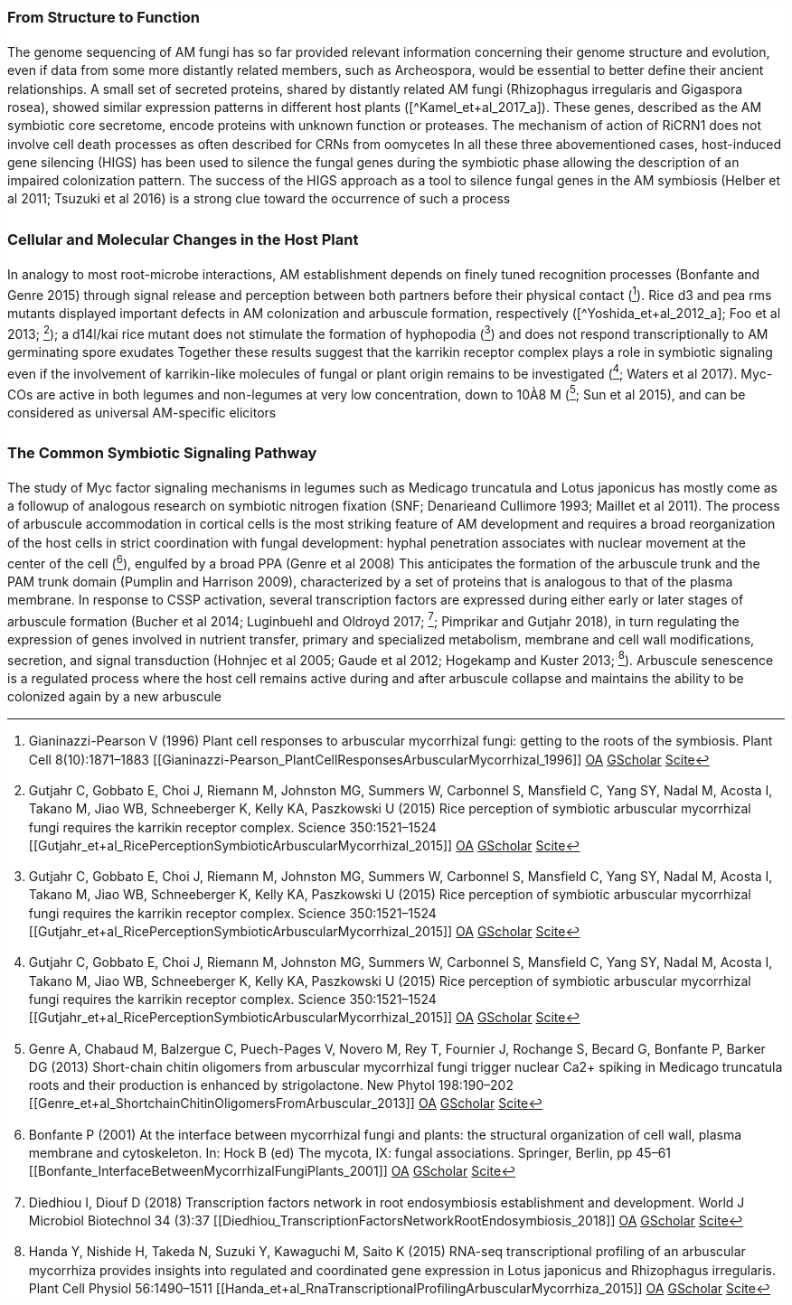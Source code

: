### From Structure to Function
The genome sequencing of AM fungi has so far provided relevant information concerning their genome structure and evolution, even if data from some more distantly related members, such as Archeospora, would be essential to better define their ancient relationships.
A small set of secreted proteins, shared by distantly related AM fungi (Rhizophagus irregularis and Gigaspora rosea), showed similar expression patterns in different host plants ([^Kamel_et+al_2017_a]).
These genes, described as the AM symbiotic core secretome, encode proteins with unknown function or proteases.
The mechanism of action of RiCRN1 does not involve cell death processes as often described for CRNs from oomycetes
In all these three abovementioned cases, host-induced gene silencing (HIGS) has been used to silence the fungal genes during the symbiotic phase allowing the description of an impaired colonization pattern.
The success of the HIGS approach as a tool to silence fungal genes in the AM symbiosis (Helber et al 2011; Tsuzuki et al 2016) is a strong clue toward the occurrence of such a process

### Cellular and Molecular Changes in the Host Plant
In analogy to most root-microbe interactions, AM establishment depends on finely tuned recognition processes (Bonfante and Genre 2015) through signal release and perception between both partners before their physical contact ([^Gianinazzi-Pearson_1996_a]).
Rice d3 and pea rms mutants displayed important defects in AM colonization and arbuscule formation, respectively ([^Yoshida_et+al_2012_a]</a>; Foo et al 2013; [^Gutjahr_et+al_2015_a]</a></a>); a d14l/kai rice mutant does not stimulate the formation of hyphopodia ([^Gutjahr_et+al_2015_a]) and does not respond transcriptionally to AM germinating spore exudates
Together these results suggest that the karrikin receptor complex plays a role in symbiotic signaling even if the involvement of karrikin-like molecules of fungal or plant origin remains to be investigated ([^Gutjahr_et+al_2015_a]</a></a>; Waters et al 2017).
Myc-COs are active in both legumes and non-legumes at very low concentration, down to 10À8 M ([^Genre_et+al_2013_a]</a>; Sun et al 2015), and can be considered as universal AM-specific elicitors

### The Common Symbiotic Signaling Pathway
The study of Myc factor signaling mechanisms in legumes such as Medicago truncatula and Lotus japonicus has mostly come as a followup of analogous research on symbiotic nitrogen fixation (SNF; Denarieand Cullimore 1993; Maillet et al 2011).
The process of arbuscule accommodation in cortical cells is the most striking feature of AM development and requires a broad reorganization of the host cells in strict coordination with fungal development: hyphal penetration associates with nuclear movement at the center of the cell ([^Bonfante_2001_a]), engulfed by a broad PPA (Genre et al 2008)
This anticipates the formation of the arbuscule trunk and the PAM trunk domain (Pumplin and Harrison 2009), characterized by a set of proteins that is analogous to that of the plasma membrane.
In response to CSSP activation, several transcription factors are expressed during either early or later stages of arbuscule formation (Bucher et al 2014; Luginbuehl and Oldroyd 2017; [^Diedhiou_2018_a]; Pimprikar and Gutjahr 2018), in turn regulating the expression of genes involved in nutrient transfer, primary and specialized metabolism, membrane and cell wall modifications, secretion, and signal transduction (Hohnjec et al 2005; Gaude et al 2012; Hogekamp and Kuster 2013; [^Handa_et+al_2015_a]).
Arbuscule senescence is a regulated process where the host cell remains active during and after arbuscule collapse and maintains the ability to be colonized again by a new arbuscule


[^Akiyama_2006_a]: Akiyama K, Hayashi H (2006) Strigolactones: chemical signals for fungal symbionts and parasitic weeds in plant roots. Ann Bot 97(6):925–931 [[Akiyama_StrigolactonesChemicalSignalsFungalSymbionts_2006]] [OA](https://api.scholarcy.com/oa_version?query=Akiyama%2C%20K.%20Hayashi%2C%20H.%20Strigolactones%3A%20chemical%20signals%20for%20fungal%20symbionts%20and%20parasitic%20weeds%20in%20plant%20roots%202006) [GScholar](https://scholar.google.co.uk/scholar?q=Akiyama%2C%20K.%20Hayashi%2C%20H.%20Strigolactones%3A%20chemical%20signals%20for%20fungal%20symbionts%20and%20parasitic%20weeds%20in%20plant%20roots%202006) [Scite](https://api.scholarcy.com/scite_url?query=Akiyama%2C%20K.%20Hayashi%2C%20H.%20Strigolactones%3A%20chemical%20signals%20for%20fungal%20symbionts%20and%20parasitic%20weeds%20in%20plant%20roots%202006)
[^Akiyama_2005_a]: Akiyama K, Matsuzaki K, Hayashi H (2005) Plant sesquiterpenes induce hyphal branching in arbuscular mycorrhizal fungi. Nature 435(7043):824–827 [[Akiyama_PlantSesquiterpenesInduceHyphalBranching_2005]] [OA](https://api.scholarcy.com/oa_version?query=Akiyama%20K%20Matsuzaki%20K%20Hayashi%20H%202005%20Plant%20sesquiterpenes%20induce%20hyphal%20branching%20in%20arbuscular%20mycorrhizal%20fungi%20Nature%204357043824827) [GScholar](https://scholar.google.co.uk/scholar?q=Akiyama%20K%20Matsuzaki%20K%20Hayashi%20H%202005%20Plant%20sesquiterpenes%20induce%20hyphal%20branching%20in%20arbuscular%20mycorrhizal%20fungi%20Nature%204357043824827) [Scite](https://api.scholarcy.com/scite_url?query=Akiyama%20K%20Matsuzaki%20K%20Hayashi%20H%202005%20Plant%20sesquiterpenes%20induce%20hyphal%20branching%20in%20arbuscular%20mycorrhizal%20fungi%20Nature%204357043824827)
[^Akiyama_et+al_2010_a]: Akiyama K, Ogasawara S, Ito S, Hayashi H (2010) Structural requirements of strigolactones for hyphal branching in AM fungi. Plant Cell Physiol 51(7):1104–1117 [[Akiyama_et+al_StructuralRequirementsStrigolactonesHyphalBranching_2010]] [OA](https://api.scholarcy.com/oa_version?query=Akiyama%2C%20K.%20Ogasawara%2C%20S.%20Ito%2C%20S.%20Hayashi%2C%20H.%20Structural%20requirements%20of%20strigolactones%20for%20hyphal%20branching%20in%20AM%20fungi%202010) [GScholar](https://scholar.google.co.uk/scholar?q=Akiyama%2C%20K.%20Ogasawara%2C%20S.%20Ito%2C%20S.%20Hayashi%2C%20H.%20Structural%20requirements%20of%20strigolactones%20for%20hyphal%20branching%20in%20AM%20fungi%202010) [Scite](https://api.scholarcy.com/scite_url?query=Akiyama%2C%20K.%20Ogasawara%2C%20S.%20Ito%2C%20S.%20Hayashi%2C%20H.%20Structural%20requirements%20of%20strigolactones%20for%20hyphal%20branching%20in%20AM%20fungi%202010)
[^Alvey_2005_a]: Alvey L, Harberd NP (2005) DELLA proteins: integrators of multiple plant growth regulatory inputs? Physiol Plant 123:153–160 [[Alvey_DellaProteinsIntegratorsMultiplePlant_2005]] [OA](https://api.scholarcy.com/oa_version?query=Alvey%2C%20L.%20Harberd%2C%20N.P.%20DELLA%20proteins%3A%20integrators%20of%20multiple%20plant%20growth%20regulatory%20inputs%3F%202005) [GScholar](https://scholar.google.co.uk/scholar?q=Alvey%2C%20L.%20Harberd%2C%20N.P.%20DELLA%20proteins%3A%20integrators%20of%20multiple%20plant%20growth%20regulatory%20inputs%3F%202005) [Scite](https://api.scholarcy.com/scite_url?query=Alvey%2C%20L.%20Harberd%2C%20N.P.%20DELLA%20proteins%3A%20integrators%20of%20multiple%20plant%20growth%20regulatory%20inputs%3F%202005)
[^Ane_2004_a]: Ane JM, Kiss GB, Riely BK, Penmetsa RV, Oldroyd GE, Ayax C, Levy J, Debelle F, Baek JM, Kalo P, Rosenberg C, Roe BA, Long SR, Denarie J, Cook DR (2004) Medicago truncatula DMI1 required for bacterial and fungal symbioses in legumes. Science 303:1364–1367 [[Ane_MedicagoTruncatulaDmi1RequiredBacterial_2004]] [OA](https://api.scholarcy.com/oa_version?query=Ane%20JM%20Kiss%20GB%20Riely%20BK%20Penmetsa%20RV%20Oldroyd%20GE%20Ayax%20C%20Levy%20J%20Debelle%20F%20Baek%20JM%20Kalo%20P%20Rosenberg%20C%20Roe%20BA%20Long%20SR%20Denarie%20J%20Cook%20DR%202004%20Medicago%20truncatula%20DMI1%20required%20for%20bacterial%20and%20fungal%20symbioses%20in%20legumes%20Science%2030313641367) [GScholar](https://scholar.google.co.uk/scholar?q=Ane%20JM%20Kiss%20GB%20Riely%20BK%20Penmetsa%20RV%20Oldroyd%20GE%20Ayax%20C%20Levy%20J%20Debelle%20F%20Baek%20JM%20Kalo%20P%20Rosenberg%20C%20Roe%20BA%20Long%20SR%20Denarie%20J%20Cook%20DR%202004%20Medicago%20truncatula%20DMI1%20required%20for%20bacterial%20and%20fungal%20symbioses%20in%20legumes%20Science%2030313641367) [Scite](https://api.scholarcy.com/scite_url?query=Ane%20JM%20Kiss%20GB%20Riely%20BK%20Penmetsa%20RV%20Oldroyd%20GE%20Ayax%20C%20Levy%20J%20Debelle%20F%20Baek%20JM%20Kalo%20P%20Rosenberg%20C%20Roe%20BA%20Long%20SR%20Denarie%20J%20Cook%20DR%202004%20Medicago%20truncatula%20DMI1%20required%20for%20bacterial%20and%20fungal%20symbioses%20in%20legumes%20Science%2030313641367)
[^Antunes_et+al_2011_a]: Antunes PM, Koch AM, Morton JB, Rillig MC, Klironomos JN (2011) Evidence for functional divergence in arbuscular mycorrhizal fungi from contrasting climatic origins. New Phytol 189:507–514 [[Antunes_et+al_EvidenceFunctionalDivergenceArbuscularMycorrhizal_2011]] [OA](https://api.scholarcy.com/oa_version?query=Antunes%2C%20P.M.%20Koch%2C%20A.M.%20Morton%2C%20J.B.%20Rillig%2C%20M.C.%20Evidence%20for%20functional%20divergence%20in%20arbuscular%20mycorrhizal%20fungi%20from%20contrasting%20climatic%20origins%202011) [GScholar](https://scholar.google.co.uk/scholar?q=Antunes%2C%20P.M.%20Koch%2C%20A.M.%20Morton%2C%20J.B.%20Rillig%2C%20M.C.%20Evidence%20for%20functional%20divergence%20in%20arbuscular%20mycorrhizal%20fungi%20from%20contrasting%20climatic%20origins%202011) [Scite](https://api.scholarcy.com/scite_url?query=Antunes%2C%20P.M.%20Koch%2C%20A.M.%20Morton%2C%20J.B.%20Rillig%2C%20M.C.%20Evidence%20for%20functional%20divergence%20in%20arbuscular%20mycorrhizal%20fungi%20from%20contrasting%20climatic%20origins%202011)
[^Ariel_et+al_2015_a]: Ariel F, Romero-Barrios N, Jegu T, Benhamed M, Crespi M (2015) Battles and hijacks: noncoding transcription in plants. Trends Plant Sci 20:362–371 [[Ariel_et+al_BattlesHijacksNoncodingTranscriptionPlants_2015]] [OA](https://api.scholarcy.com/oa_version?query=Ariel%2C%20F.%20Romero-Barrios%2C%20N.%20Jegu%2C%20T.%20Benhamed%2C%20M.%20Battles%20and%20hijacks%3A%20noncoding%20transcription%20in%20plants%202015) [GScholar](https://scholar.google.co.uk/scholar?q=Ariel%2C%20F.%20Romero-Barrios%2C%20N.%20Jegu%2C%20T.%20Benhamed%2C%20M.%20Battles%20and%20hijacks%3A%20noncoding%20transcription%20in%20plants%202015) [Scite](https://api.scholarcy.com/scite_url?query=Ariel%2C%20F.%20Romero-Barrios%2C%20N.%20Jegu%2C%20T.%20Benhamed%2C%20M.%20Battles%20and%20hijacks%3A%20noncoding%20transcription%20in%20plants%202015)
[^Bago_et+al_2000_a]: Bago B, Pfeffer PE, Shachar-Hill Y (2000) Carbon metabolism and transport in arbuscular mycorrhizas. Plant Physiol 124:949–957 [[Bago_et+al_CarbonMetabolismTransportArbuscularMycorrhizas_2000]] [OA](https://api.scholarcy.com/oa_version?query=Bago%2C%20B.%20Pfeffer%2C%20P.E.%20Shachar-Hill%2C%20Y.%20Carbon%20metabolism%20and%20transport%20in%20arbuscular%20mycorrhizas%202000) [GScholar](https://scholar.google.co.uk/scholar?q=Bago%2C%20B.%20Pfeffer%2C%20P.E.%20Shachar-Hill%2C%20Y.%20Carbon%20metabolism%20and%20transport%20in%20arbuscular%20mycorrhizas%202000) [Scite](https://api.scholarcy.com/scite_url?query=Bago%2C%20B.%20Pfeffer%2C%20P.E.%20Shachar-Hill%2C%20Y.%20Carbon%20metabolism%20and%20transport%20in%20arbuscular%20mycorrhizas%202000)
[^Balestrini_2005_a]: Balestrini R, Bonfante P (2005) The interface compartment in arbuscular mycorrhizae: a special type of plant cell wall? Plant Biosystems 139:8–15 [[Balestrini_InterfaceCompartmentArbuscularMycorrhizaeSpecial_2005]] [OA](https://api.scholarcy.com/oa_version?query=Balestrini%2C%20R.%20Bonfante%2C%20P.%20The%20interface%20compartment%20in%20arbuscular%20mycorrhizae%3A%20a%20special%20type%20of%20plant%20cell%20wall%3F%202005) [GScholar](https://scholar.google.co.uk/scholar?q=Balestrini%2C%20R.%20Bonfante%2C%20P.%20The%20interface%20compartment%20in%20arbuscular%20mycorrhizae%3A%20a%20special%20type%20of%20plant%20cell%20wall%3F%202005) [Scite](https://api.scholarcy.com/scite_url?query=Balestrini%2C%20R.%20Bonfante%2C%20P.%20The%20interface%20compartment%20in%20arbuscular%20mycorrhizae%3A%20a%20special%20type%20of%20plant%20cell%20wall%3F%202005)
[^Balestrini_2014_a]: Balestrini R, Bonfante P (2014) Cell wall remodeling in mycorrhizal symbiosis: a way towards biotrophism. Front Plant Sci 5:237 [[Balestrini_CellWallRemodelingMycorrhizalSymbiosis_2014]] [OA](https://api.scholarcy.com/oa_version?query=Balestrini%2C%20R.%20Bonfante%2C%20P.%20Cell%20wall%20remodeling%20in%20mycorrhizal%20symbiosis%3A%20a%20way%20towards%20biotrophism%202014) [GScholar](https://scholar.google.co.uk/scholar?q=Balestrini%2C%20R.%20Bonfante%2C%20P.%20Cell%20wall%20remodeling%20in%20mycorrhizal%20symbiosis%3A%20a%20way%20towards%20biotrophism%202014) [Scite](https://api.scholarcy.com/scite_url?query=Balestrini%2C%20R.%20Bonfante%2C%20P.%20Cell%20wall%20remodeling%20in%20mycorrhizal%20symbiosis%3A%20a%20way%20towards%20biotrophism%202014)
[^Banba_et+al_2008_a]: Banba M, Gutjahr C, Miyao A, Hirochika H, Paszkowski U, Kouchi H, Imaizumi-Anraku H (2008) Divergence of evolutionary ways among common sym genes: CASTOR and CCaMK show functional conservation between two symbiosis systems and constitute the root of a common signalling pathway. Plant Cell Physiol 49(11):1659–1671 [[Banba_et+al_DivergenceEvolutionaryWaysAmongCommon_2008]] [OA](https://api.scholarcy.com/oa_version?query=Banba%2C%20M.%20Gutjahr%2C%20C.%20Miyao%2C%20A.%20Hirochika%2C%20H.%20Divergence%20of%20evolutionary%20ways%20among%20common%20sym%20genes%3A%20CASTOR%20and%20CCaMK%20show%20functional%20conservation%20between%20two%20symbiosis%20systems%20and%20constitute%20the%20root%20of%20a%20common%20signalling%20pathway%202008) [GScholar](https://scholar.google.co.uk/scholar?q=Banba%2C%20M.%20Gutjahr%2C%20C.%20Miyao%2C%20A.%20Hirochika%2C%20H.%20Divergence%20of%20evolutionary%20ways%20among%20common%20sym%20genes%3A%20CASTOR%20and%20CCaMK%20show%20functional%20conservation%20between%20two%20symbiosis%20systems%20and%20constitute%20the%20root%20of%20a%20common%20signalling%20pathway%202008) [Scite](https://api.scholarcy.com/scite_url?query=Banba%2C%20M.%20Gutjahr%2C%20C.%20Miyao%2C%20A.%20Hirochika%2C%20H.%20Divergence%20of%20evolutionary%20ways%20among%20common%20sym%20genes%3A%20CASTOR%20and%20CCaMK%20show%20functional%20conservation%20between%20two%20symbiosis%20systems%20and%20constitute%20the%20root%20of%20a%20common%20signalling%20pathway%202008)
[^Bazin_et+al_2017_a]: Bazin J, Baerenfaller K, Gosai SJ, Gregory BD, Crespi M, Bailey-Serres J (2017) Global analysis of ribosomeassociated noncoding RNAs unveils new modes of translational regulation. Proc Natl Acad Sci U S A 114(46):E10018–E10027 [[Bazin_et+al_GlobalAnalysisRibosomeassociatedNoncodingRnas_2017]] [OA](https://api.scholarcy.com/oa_version?query=Bazin%2C%20J.%20Baerenfaller%2C%20K.%20Gosai%2C%20S.J.%20Gregory%2C%20B.D.%20Global%20analysis%20of%20ribosomeassociated%20noncoding%20RNAs%20unveils%20new%20modes%202017) [GScholar](https://scholar.google.co.uk/scholar?q=Bazin%2C%20J.%20Baerenfaller%2C%20K.%20Gosai%2C%20S.J.%20Gregory%2C%20B.D.%20Global%20analysis%20of%20ribosomeassociated%20noncoding%20RNAs%20unveils%20new%20modes%202017) [Scite](https://api.scholarcy.com/scite_url?query=Bazin%2C%20J.%20Baerenfaller%2C%20K.%20Gosai%2C%20S.J.%20Gregory%2C%20B.D.%20Global%20analysis%20of%20ribosomeassociated%20noncoding%20RNAs%20unveils%20new%20modes%202017)
[^Besserer_et+al_2006_a]: Besserer A, Puech-Pages V, Kiefer P, Gomez-Roldan V, Jauneau A, Roy S, Portais JC, Roux C, Becard G, Sejalon-Delmas N (2006) Strigolactones stimulate arbuscular mycorrhizal fungi by activating mitochondria. PLoS Biol 4(7):1239–1247 [[Besserer_et+al_StrigolactonesStimulateArbuscularMycorrhizalFungi_2006]] [OA](https://api.scholarcy.com/oa_version?query=Besserer%2C%20A.%20Puech-Pages%2C%20V.%20Kiefer%2C%20P.%20Gomez-Roldan%2C%20V.%20Strigolactones%20stimulate%20arbuscular%20mycorrhizal%20fungi%20by%20activating%20mitochondria%202006) [GScholar](https://scholar.google.co.uk/scholar?q=Besserer%2C%20A.%20Puech-Pages%2C%20V.%20Kiefer%2C%20P.%20Gomez-Roldan%2C%20V.%20Strigolactones%20stimulate%20arbuscular%20mycorrhizal%20fungi%20by%20activating%20mitochondria%202006) [Scite](https://api.scholarcy.com/scite_url?query=Besserer%2C%20A.%20Puech-Pages%2C%20V.%20Kiefer%2C%20P.%20Gomez-Roldan%2C%20V.%20Strigolactones%20stimulate%20arbuscular%20mycorrhizal%20fungi%20by%20activating%20mitochondria%202006)
[^Besserer_et+al_2008_a]: Besserer A, Becard G, Jauneau A, Roux C, SejalonDelmas N (2008) GR24, a synthetic analog of strigolactones, stimulates the mitosis and growth of the arbuscular mycorrhizal fungus Gigaspora rosea by boosting its energy metabolism. Plant Physiol 148(1):402–413 [[Besserer_et+al_Gr24SyntheticAnalogStrigolactonesStimulates_2008]] [OA](https://api.scholarcy.com/oa_version?query=Besserer%2C%20A.%20Becard%2C%20G.%20Jauneau%2C%20A.%20Roux%2C%20C.%20GR24%2C%20a%20synthetic%20analog%20of%20strigolactones%2C%20stimulates%20the%20mitosis%20and%20growth%20of%20the%20arbuscular%20mycorrhizal%20fungus%20Gigaspora%20rosea%20by%20boosting%20its%20energy%20metabolism%202008) [GScholar](https://scholar.google.co.uk/scholar?q=Besserer%2C%20A.%20Becard%2C%20G.%20Jauneau%2C%20A.%20Roux%2C%20C.%20GR24%2C%20a%20synthetic%20analog%20of%20strigolactones%2C%20stimulates%20the%20mitosis%20and%20growth%20of%20the%20arbuscular%20mycorrhizal%20fungus%20Gigaspora%20rosea%20by%20boosting%20its%20energy%20metabolism%202008) [Scite](https://api.scholarcy.com/scite_url?query=Besserer%2C%20A.%20Becard%2C%20G.%20Jauneau%2C%20A.%20Roux%2C%20C.%20GR24%2C%20a%20synthetic%20analog%20of%20strigolactones%2C%20stimulates%20the%20mitosis%20and%20growth%20of%20the%20arbuscular%20mycorrhizal%20fungus%20Gigaspora%20rosea%20by%20boosting%20its%20energy%20metabolism%202008)
[^Bidartondo_et+al_2011_a]: Bidartondo MI, Read DJ, Trappe JM, Merckx V, Ligrone R, Duckett JG (2011) The dawn of symbiosis between plants and fungi. Biol Lett 7:574–577 [[Bidartondo_et+al_DawnSymbiosisBetweenPlantsFungi_2011]] [OA](https://api.scholarcy.com/oa_version?query=Bidartondo%2C%20M.I.%20Read%2C%20D.J.%20Trappe%2C%20J.M.%20Merckx%2C%20V.%20The%20dawn%20of%20symbiosis%20between%20plants%20and%20fungi%202011) [GScholar](https://scholar.google.co.uk/scholar?q=Bidartondo%2C%20M.I.%20Read%2C%20D.J.%20Trappe%2C%20J.M.%20Merckx%2C%20V.%20The%20dawn%20of%20symbiosis%20between%20plants%20and%20fungi%202011) [Scite](https://api.scholarcy.com/scite_url?query=Bidartondo%2C%20M.I.%20Read%2C%20D.J.%20Trappe%2C%20J.M.%20Merckx%2C%20V.%20The%20dawn%20of%20symbiosis%20between%20plants%20and%20fungi%202011)
[^Bonfante_2001_a]: Bonfante P (2001) At the interface between mycorrhizal fungi and plants: the structural organization of cell wall, plasma membrane and cytoskeleton. In: Hock B (ed) The mycota, IX: fungal associations. Springer, Berlin, pp 45–61 [[Bonfante_InterfaceBetweenMycorrhizalFungiPlants_2001]] [OA](https://api.scholarcy.com/oa_version?query=Bonfante%2C%20P.%20At%20the%20interface%20between%20mycorrhizal%20fungi%20and%20plants%3A%20the%20structural%20organization%20of%20cell%20wall%2C%20plasma%20membrane%20and%20cytoskeleton%202001) [GScholar](https://scholar.google.co.uk/scholar?q=Bonfante%2C%20P.%20At%20the%20interface%20between%20mycorrhizal%20fungi%20and%20plants%3A%20the%20structural%20organization%20of%20cell%20wall%2C%20plasma%20membrane%20and%20cytoskeleton%202001) [Scite](https://api.scholarcy.com/scite_url?query=Bonfante%2C%20P.%20At%20the%20interface%20between%20mycorrhizal%20fungi%20and%20plants%3A%20the%20structural%20organization%20of%20cell%20wall%2C%20plasma%20membrane%20and%20cytoskeleton%202001)
[^Bonfante_2018_a]: Bonfante P (2018) The future has roots in the past: the ideas and scientists that shaped mycorrhizal research. New Phytol 220:982–995 [[Bonfante_FutureRootsPastIdeasScientists_2018]] [OA](https://api.scholarcy.com/oa_version?query=Bonfante%2C%20P.%20The%20future%20has%20roots%20in%20the%20past%3A%20the%20ideas%20and%20scientists%20that%20shaped%20mycorrhizal%20research%202018) [GScholar](https://scholar.google.co.uk/scholar?q=Bonfante%2C%20P.%20The%20future%20has%20roots%20in%20the%20past%3A%20the%20ideas%20and%20scientists%20that%20shaped%20mycorrhizal%20research%202018) [Scite](https://api.scholarcy.com/scite_url?query=Bonfante%2C%20P.%20The%20future%20has%20roots%20in%20the%20past%3A%20the%20ideas%20and%20scientists%20that%20shaped%20mycorrhizal%20research%202018)
[^Devers_et+al_2011_a]: Devers EA, Branscheid A, May P, Krajinski F (2011) Stars and symbiosis: microRNA- and microRNA*mediated transcript cleavage involved in arbuscular mycorrhizal symbiosis. Plant Physiol 156:1990– 2010 [[Devers_et+al_StarsSymbiosisMicrornaMicrornamediatedTranscript_2011]] [OA](https://api.scholarcy.com/oa_version?query=Devers%2C%20E.A.%20Branscheid%2C%20A.%20May%2C%20P.%20Krajinski%2C%20F.%20Stars%20and%20symbiosis%3A%20microRNA-%20and%20microRNA%2Amediated%20transcript%20cleavage%20involved%20in%20arbuscular%20mycorrhizal%20symbiosis%202011) [GScholar](https://scholar.google.co.uk/scholar?q=Devers%2C%20E.A.%20Branscheid%2C%20A.%20May%2C%20P.%20Krajinski%2C%20F.%20Stars%20and%20symbiosis%3A%20microRNA-%20and%20microRNA%2Amediated%20transcript%20cleavage%20involved%20in%20arbuscular%20mycorrhizal%20symbiosis%202011) [Scite](https://api.scholarcy.com/scite_url?query=Devers%2C%20E.A.%20Branscheid%2C%20A.%20May%2C%20P.%20Krajinski%2C%20F.%20Stars%20and%20symbiosis%3A%20microRNA-%20and%20microRNA%2Amediated%20transcript%20cleavage%20involved%20in%20arbuscular%20mycorrhizal%20symbiosis%202011)
[^Devers_et+al_2013_a]: Devers E, Teply J, Reinert A, Gaude N, Krajinski F (2013) An endogenous artificial microRNA system for unraveling the function of root endosymbioses related genes in Medicago truncatula. BMC Plant Biol 13:82 [[Devers_et+al_EndogenousArtificialMicrornaSystemUnraveling_2013]] [OA](https://api.scholarcy.com/oa_version?query=Devers%2C%20E.%20Teply%2C%20J.%20Reinert%2C%20A.%20Gaude%2C%20N.%20An%20endogenous%20artificial%20microRNA%20system%20for%20unraveling%20the%20function%20of%20root%20endosymbioses%20related%20genes%20in%20Medicago%20truncatula%202013) [GScholar](https://scholar.google.co.uk/scholar?q=Devers%2C%20E.%20Teply%2C%20J.%20Reinert%2C%20A.%20Gaude%2C%20N.%20An%20endogenous%20artificial%20microRNA%20system%20for%20unraveling%20the%20function%20of%20root%20endosymbioses%20related%20genes%20in%20Medicago%20truncatula%202013) [Scite](https://api.scholarcy.com/scite_url?query=Devers%2C%20E.%20Teply%2C%20J.%20Reinert%2C%20A.%20Gaude%2C%20N.%20An%20endogenous%20artificial%20microRNA%20system%20for%20unraveling%20the%20function%20of%20root%20endosymbioses%20related%20genes%20in%20Medicago%20truncatula%202013)
[^Diedhiou_2018_a]: Diedhiou I, Diouf D (2018) Transcription factors network in root endosymbiosis establishment and development. World J Microbiol Biotechnol 34 (3):37 [[Diedhiou_TranscriptionFactorsNetworkRootEndosymbiosis_2018]] [OA](https://api.scholarcy.com/oa_version?query=Diedhiou%2C%20I.%20Diouf%2C%20D.%20Transcription%20factors%20network%20in%20root%20endosymbiosis%20establishment%20and%20development%202018) [GScholar](https://scholar.google.co.uk/scholar?q=Diedhiou%2C%20I.%20Diouf%2C%20D.%20Transcription%20factors%20network%20in%20root%20endosymbiosis%20establishment%20and%20development%202018) [Scite](https://api.scholarcy.com/scite_url?query=Diedhiou%2C%20I.%20Diouf%2C%20D.%20Transcription%20factors%20network%20in%20root%20endosymbiosis%20establishment%20and%20development%202018)
[^Dormann_et+al_2014_a]: Dormann P, Kim H, Ott T, Schulze-Lefert P, Trujillo M, Wewer V, Huckelhoven R (2014) Cell-autonomous defense, reorganization and trafficking of membranes in plant-microbe interactions. New Phytol 204(4):815–822 [[Dormann_et+al_CellautonomousDefenseReorganizationTraffickingMembranes_2014]] [OA](https://api.scholarcy.com/oa_version?query=Dormann%2C%20P.%20Kim%2C%20H.%20Ott%2C%20T.%20Schulze-Lefert%2C%20P.%20Cell-autonomous%20defense%2C%20reorganization%20and%20trafficking%20of%20membranes%20in%20plant-microbe%20interactions%202014) [GScholar](https://scholar.google.co.uk/scholar?q=Dormann%2C%20P.%20Kim%2C%20H.%20Ott%2C%20T.%20Schulze-Lefert%2C%20P.%20Cell-autonomous%20defense%2C%20reorganization%20and%20trafficking%20of%20membranes%20in%20plant-microbe%20interactions%202014) [Scite](https://api.scholarcy.com/scite_url?query=Dormann%2C%20P.%20Kim%2C%20H.%20Ott%2C%20T.%20Schulze-Lefert%2C%20P.%20Cell-autonomous%20defense%2C%20reorganization%20and%20trafficking%20of%20membranes%20in%20plant-microbe%20interactions%202014)
[^Douds_et+al_2000_a]: Douds DD, Pfeffer PE, Shachar-Hill Y (2000) Carbon partitioning, cost and metabolism of arbuscular mycorrhizae in arbuscular mycorrhizas: physiology and function. In: Kapulnick Y, Douds DD Jr (eds) Arbuscular mycorrhizas: molecular biology and physiology. Kluwer Academic, Dordrecht [[Douds_et+al_CarbonPartitioningCostMetabolismArbuscular_2000]] [OA](https://api.scholarcy.com/oa_version?query=Douds%2C%20D.D.%20Pfeffer%2C%20P.E.%20Shachar-Hill%2C%20Y.%20Carbon%20partitioning%2C%20cost%20and%20metabolism%20of%20arbuscular%20mycorrhizae%20in%20arbuscular%20mycorrhizas%3A%20physiology%20and%20function%202000) [GScholar](https://scholar.google.co.uk/scholar?q=Douds%2C%20D.D.%20Pfeffer%2C%20P.E.%20Shachar-Hill%2C%20Y.%20Carbon%20partitioning%2C%20cost%20and%20metabolism%20of%20arbuscular%20mycorrhizae%20in%20arbuscular%20mycorrhizas%3A%20physiology%20and%20function%202000) [Scite](https://api.scholarcy.com/scite_url?query=Douds%2C%20D.D.%20Pfeffer%2C%20P.E.%20Shachar-Hill%2C%20Y.%20Carbon%20partitioning%2C%20cost%20and%20metabolism%20of%20arbuscular%20mycorrhizae%20in%20arbuscular%20mycorrhizas%3A%20physiology%20and%20function%202000)
[^Fassi_et+al_1969_a]: Fassi B, Fontana A, Trappe JM (1969) Ectomycorrhizae formed by Endogone lactiflua with species of Pinus and Pseudotsuga. Mycologia 61:412–414 [[Fassi_et+al_EctomycorrhizaeFormedEndogoneLactifluaWith_1969]] [OA](https://api.scholarcy.com/oa_version?query=Fassi%2C%20B.%20Fontana%2C%20A.%20Trappe%2C%20J.M.%20Ectomycorrhizae%20formed%20by%20Endogone%20lactiflua%20with%20species%20of%20Pinus%20and%20Pseudotsuga%201969) [GScholar](https://scholar.google.co.uk/scholar?q=Fassi%2C%20B.%20Fontana%2C%20A.%20Trappe%2C%20J.M.%20Ectomycorrhizae%20formed%20by%20Endogone%20lactiflua%20with%20species%20of%20Pinus%20and%20Pseudotsuga%201969) [Scite](https://api.scholarcy.com/scite_url?query=Fassi%2C%20B.%20Fontana%2C%20A.%20Trappe%2C%20J.M.%20Ectomycorrhizae%20formed%20by%20Endogone%20lactiflua%20with%20species%20of%20Pinus%20and%20Pseudotsuga%201969)
[^Favre_et+al_2014_a]: Favre P, Bapaume L, Bossolini E, Delorenzi M, Falquet L, Reinhardt D (2014) A novel bioinformatics pipeline to discover genes related to arbuscular mycorrhizal symbiosis based on their evolutionary conservation pattern among higher plants. BMC Plant Biol 14:333 [[Favre_et+al_NovelBioinformaticsPipelineDiscoverGenes_2014]] [OA](https://api.scholarcy.com/oa_version?query=Favre%2C%20P.%20Bapaume%2C%20L.%20Bossolini%2C%20E.%20Delorenzi%2C%20M.%20A%20novel%20bioinformatics%20pipeline%20to%20discover%20genes%20related%20to%20arbuscular%20mycorrhizal%20symbiosis%20based%20on%20their%20evolutionary%20conservation%20pattern%20among%20higher%20plants%202014) [GScholar](https://scholar.google.co.uk/scholar?q=Favre%2C%20P.%20Bapaume%2C%20L.%20Bossolini%2C%20E.%20Delorenzi%2C%20M.%20A%20novel%20bioinformatics%20pipeline%20to%20discover%20genes%20related%20to%20arbuscular%20mycorrhizal%20symbiosis%20based%20on%20their%20evolutionary%20conservation%20pattern%20among%20higher%20plants%202014) [Scite](https://api.scholarcy.com/scite_url?query=Favre%2C%20P.%20Bapaume%2C%20L.%20Bossolini%2C%20E.%20Delorenzi%2C%20M.%20A%20novel%20bioinformatics%20pipeline%20to%20discover%20genes%20related%20to%20arbuscular%20mycorrhizal%20symbiosis%20based%20on%20their%20evolutionary%20conservation%20pattern%20among%20higher%20plants%202014)
[^Feddermann_et+al_2008_a]: Feddermann N, Boller T, Salzer P, Elfstrand S, Wiemken A, Elfstrand M (2008) Medicago truncatula shows distinct patterns of mycorrhiza-related gene expression after inoculation with three different arbuscular mycorrhizal fungi. Planta 227:671– 680 [[Feddermann_et+al_MedicagoTruncatulaShowsDistinctPatterns_2008]] [OA](https://api.scholarcy.com/oa_version?query=Feddermann%2C%20N.%20Boller%2C%20T.%20Salzer%2C%20P.%20Elfstrand%2C%20S.%20Medicago%20truncatula%20shows%20distinct%20patterns%20of%20mycorrhiza-related%20gene%20expression%20after%20inoculation%20with%20three%20different%20arbuscular%20mycorrhizal%20fungi%202008) [GScholar](https://scholar.google.co.uk/scholar?q=Feddermann%2C%20N.%20Boller%2C%20T.%20Salzer%2C%20P.%20Elfstrand%2C%20S.%20Medicago%20truncatula%20shows%20distinct%20patterns%20of%20mycorrhiza-related%20gene%20expression%20after%20inoculation%20with%20three%20different%20arbuscular%20mycorrhizal%20fungi%202008) [Scite](https://api.scholarcy.com/scite_url?query=Feddermann%2C%20N.%20Boller%2C%20T.%20Salzer%2C%20P.%20Elfstrand%2C%20S.%20Medicago%20truncatula%20shows%20distinct%20patterns%20of%20mycorrhiza-related%20gene%20expression%20after%20inoculation%20with%20three%20different%20arbuscular%20mycorrhizal%20fungi%202008)
[^Feddermann_et+al_2010_a]: Feddermann N, Muni RRD, Zeier T, Stuurman J, Ercolin F, Schorderet M, Reinhardt D (2010) The PAM1 gene of petunia, required for intracellular accommodation and morphogenesis of arbuscular mycorrhizal fungi, encodes a homologue of VAPYRIN. Plant J 64:470–481 [[Feddermann_et+al_Pam1GenePetuniaRequiredIntracellular_2010]] [OA](https://api.scholarcy.com/oa_version?query=Feddermann%2C%20N.%20Muni%2C%20R.R.D.%20Zeier%2C%20T.%20Stuurman%2C%20J.%20The%20PAM1%20gene%20of%20petunia%2C%20required%20for%20intracellular%20accommodation%20and%20morphogenesis%20of%20arbuscular%20mycorrhizal%20fungi%2C%20encodes%20a%20homologue%20of%20VAPYRIN%202010) [GScholar](https://scholar.google.co.uk/scholar?q=Feddermann%2C%20N.%20Muni%2C%20R.R.D.%20Zeier%2C%20T.%20Stuurman%2C%20J.%20The%20PAM1%20gene%20of%20petunia%2C%20required%20for%20intracellular%20accommodation%20and%20morphogenesis%20of%20arbuscular%20mycorrhizal%20fungi%2C%20encodes%20a%20homologue%20of%20VAPYRIN%202010) [Scite](https://api.scholarcy.com/scite_url?query=Feddermann%2C%20N.%20Muni%2C%20R.R.D.%20Zeier%2C%20T.%20Stuurman%2C%20J.%20The%20PAM1%20gene%20of%20petunia%2C%20required%20for%20intracellular%20accommodation%20and%20morphogenesis%20of%20arbuscular%20mycorrhizal%20fungi%2C%20encodes%20a%20homologue%20of%20VAPYRIN%202010)
[^Ferlian_et+al_2018_a]: Ferlian O, Eisenhauer N, Aguirrebengoa M, Camara M, Ramirez-Rojas I, Santos F, Thakur MP (2018) Invasive earthworms erode soil biodiversity: a meta-analysis. J Anim Ecol 87:162–172 [[Ferlian_et+al_InvasiveEarthwormsErodeSoilBiodiversity_2018]] [OA](https://api.scholarcy.com/oa_version?query=Ferlian%2C%20O.%20Eisenhauer%2C%20N.%20Aguirrebengoa%2C%20M.%20Camara%2C%20M.%20Invasive%20earthworms%20erode%20soil%20biodiversity%3A%20a%20meta-analysis%202018) [GScholar](https://scholar.google.co.uk/scholar?q=Ferlian%2C%20O.%20Eisenhauer%2C%20N.%20Aguirrebengoa%2C%20M.%20Camara%2C%20M.%20Invasive%20earthworms%20erode%20soil%20biodiversity%3A%20a%20meta-analysis%202018) [Scite](https://api.scholarcy.com/scite_url?query=Ferlian%2C%20O.%20Eisenhauer%2C%20N.%20Aguirrebengoa%2C%20M.%20Camara%2C%20M.%20Invasive%20earthworms%20erode%20soil%20biodiversity%3A%20a%20meta-analysis%202018)
[^Fiorilli_et+al_2009_a]: Fiorilli V, Catoni M, Miozzi L, Novero M, Accotto GP, Lanfranco L (2009) Global and cell-type gene expression profiles in tomato plants colonized by an arbuscular mycorrhizal fungus. New Phytol 184:975–987 [[Fiorilli_et+al_GlobalCelltypeGeneExpressionProfiles_2009]] [OA](https://api.scholarcy.com/oa_version?query=Fiorilli%2C%20V.%20Catoni%2C%20M.%20Miozzi%2C%20L.%20Novero%2C%20M.%20Global%20and%20cell-type%20gene%20expression%20profiles%20in%20tomato%20plants%20colonized%20by%20an%20arbuscular%20mycorrhizal%20fungus%202009) [GScholar](https://scholar.google.co.uk/scholar?q=Fiorilli%2C%20V.%20Catoni%2C%20M.%20Miozzi%2C%20L.%20Novero%2C%20M.%20Global%20and%20cell-type%20gene%20expression%20profiles%20in%20tomato%20plants%20colonized%20by%20an%20arbuscular%20mycorrhizal%20fungus%202009) [Scite](https://api.scholarcy.com/scite_url?query=Fiorilli%2C%20V.%20Catoni%2C%20M.%20Miozzi%2C%20L.%20Novero%2C%20M.%20Global%20and%20cell-type%20gene%20expression%20profiles%20in%20tomato%20plants%20colonized%20by%20an%20arbuscular%20mycorrhizal%20fungus%202009)
[^Genre_et+al_2012_a]: Genre A, Ivanov S, Fendrych M, Faccio A, Zarsky V, Bisseling T, Bonfante P (2012) Multiple exocytotic markers accumulate at the sites of perifungal membrane biogenesis in arbuscular mycorrhizas. Plant Cell Physiol 53(1):244–255 [[Genre_et+al_MultipleExocytoticMarkersAccumulateSites_2012]] [OA](https://api.scholarcy.com/oa_version?query=Genre%2C%20A.%20Ivanov%2C%20S.%20Fendrych%2C%20M.%20Faccio%2C%20A.%20Multiple%20exocytotic%20markers%20accumulate%20at%20the%20sites%20of%20perifungal%20membrane%20biogenesis%20in%20arbuscular%20mycorrhizas%202012) [GScholar](https://scholar.google.co.uk/scholar?q=Genre%2C%20A.%20Ivanov%2C%20S.%20Fendrych%2C%20M.%20Faccio%2C%20A.%20Multiple%20exocytotic%20markers%20accumulate%20at%20the%20sites%20of%20perifungal%20membrane%20biogenesis%20in%20arbuscular%20mycorrhizas%202012) [Scite](https://api.scholarcy.com/scite_url?query=Genre%2C%20A.%20Ivanov%2C%20S.%20Fendrych%2C%20M.%20Faccio%2C%20A.%20Multiple%20exocytotic%20markers%20accumulate%20at%20the%20sites%20of%20perifungal%20membrane%20biogenesis%20in%20arbuscular%20mycorrhizas%202012)
[^Genre_et+al_2013_a]: Genre A, Chabaud M, Balzergue C, Puech-Pages V, Novero M, Rey T, Fournier J, Rochange S, Becard G, Bonfante P, Barker DG (2013) Short-chain chitin oligomers from arbuscular mycorrhizal fungi trigger nuclear Ca2+ spiking in Medicago truncatula roots and their production is enhanced by strigolactone. New Phytol 198:190–202 [[Genre_et+al_ShortchainChitinOligomersFromArbuscular_2013]] [OA](https://api.scholarcy.com/oa_version?query=Genre%2C%20A.%20Chabaud%2C%20M.%20Balzergue%2C%20C.%20Puech-Pages%2C%20V.%20Short-chain%20chitin%20oligomers%20from%20arbuscular%20mycorrhizal%20fungi%20trigger%20nuclear%20Ca2%2B%20spiking%20in%20Medicago%20truncatula%20roots%20and%20their%20production%20is%20enhanced%20by%20strigolactone%202013) [GScholar](https://scholar.google.co.uk/scholar?q=Genre%2C%20A.%20Chabaud%2C%20M.%20Balzergue%2C%20C.%20Puech-Pages%2C%20V.%20Short-chain%20chitin%20oligomers%20from%20arbuscular%20mycorrhizal%20fungi%20trigger%20nuclear%20Ca2%2B%20spiking%20in%20Medicago%20truncatula%20roots%20and%20their%20production%20is%20enhanced%20by%20strigolactone%202013) [Scite](https://api.scholarcy.com/scite_url?query=Genre%2C%20A.%20Chabaud%2C%20M.%20Balzergue%2C%20C.%20Puech-Pages%2C%20V.%20Short-chain%20chitin%20oligomers%20from%20arbuscular%20mycorrhizal%20fungi%20trigger%20nuclear%20Ca2%2B%20spiking%20in%20Medicago%20truncatula%20roots%20and%20their%20production%20is%20enhanced%20by%20strigolactone%202013)
[^Ghignone_et+al_2012_a]: Ghignone S, Salvioli A, Anca I, Lumini E, Ortu G, Petiti L, Cruveiller S, Bianciotto V, Piffanelli P, Lanfranco L, Bonfante P (2012) The genome of the obligate endobacterium of an AM fungus reveals an interphylum network of nutritional interactions. ISME J 6:136–145 [[Ghignone_et+al_GenomeObligateEndobacteriumAmFungus_2012]] [OA](https://api.scholarcy.com/oa_version?query=Ghignone%2C%20S.%20Salvioli%2C%20A.%20Anca%2C%20I.%20Lumini%2C%20E.%20The%20genome%20of%20the%20obligate%20endobacterium%20of%20an%20AM%20fungus%20reveals%20an%20interphylum%20network%20of%20nutritional%20interactions%202012) [GScholar](https://scholar.google.co.uk/scholar?q=Ghignone%2C%20S.%20Salvioli%2C%20A.%20Anca%2C%20I.%20Lumini%2C%20E.%20The%20genome%20of%20the%20obligate%20endobacterium%20of%20an%20AM%20fungus%20reveals%20an%20interphylum%20network%20of%20nutritional%20interactions%202012) [Scite](https://api.scholarcy.com/scite_url?query=Ghignone%2C%20S.%20Salvioli%2C%20A.%20Anca%2C%20I.%20Lumini%2C%20E.%20The%20genome%20of%20the%20obligate%20endobacterium%20of%20an%20AM%20fungus%20reveals%20an%20interphylum%20network%20of%20nutritional%20interactions%202012)
[^Gianinazzi-Pearson_1996_a]: Gianinazzi-Pearson V (1996) Plant cell responses to arbuscular mycorrhizal fungi: getting to the roots of the symbiosis. Plant Cell 8(10):1871–1883 [[Gianinazzi-Pearson_PlantCellResponsesArbuscularMycorrhizal_1996]] [OA](https://api.scholarcy.com/oa_version?query=Gianinazzi-Pearson%2C%20V.%20Plant%20cell%20responses%20to%20arbuscular%20mycorrhizal%20fungi%3A%20getting%20to%20the%20roots%20of%20the%20symbiosis%201996) [GScholar](https://scholar.google.co.uk/scholar?q=Gianinazzi-Pearson%2C%20V.%20Plant%20cell%20responses%20to%20arbuscular%20mycorrhizal%20fungi%3A%20getting%20to%20the%20roots%20of%20the%20symbiosis%201996) [Scite](https://api.scholarcy.com/scite_url?query=Gianinazzi-Pearson%2C%20V.%20Plant%20cell%20responses%20to%20arbuscular%20mycorrhizal%20fungi%3A%20getting%20to%20the%20roots%20of%20the%20symbiosis%201996)
[^Gianinazzi-Pearson_et+al_1981_a]: Gianinazzi-Pearson V, Morandi D, Dexheimer J, Gianinazzi S (1981) Ultrastructural and ultracytochemical features of a Glomus tenuis mycorrhiza. New Phytol 88:633–639 [[Gianinazzi-Pearson_et+al_UltrastructuralUltracytochemicalFeaturesGlomusTenuis_1981]] [OA](https://api.scholarcy.com/oa_version?query=Gianinazzi-Pearson%2C%20V.%20Morandi%2C%20D.%20Dexheimer%2C%20J.%20Gianinazzi%2C%20S.%20Ultrastructural%20and%20ultracytochemical%20features%20of%20a%20Glomus%20tenuis%20mycorrhiza%201981) [GScholar](https://scholar.google.co.uk/scholar?q=Gianinazzi-Pearson%2C%20V.%20Morandi%2C%20D.%20Dexheimer%2C%20J.%20Gianinazzi%2C%20S.%20Ultrastructural%20and%20ultracytochemical%20features%20of%20a%20Glomus%20tenuis%20mycorrhiza%201981) [Scite](https://api.scholarcy.com/scite_url?query=Gianinazzi-Pearson%2C%20V.%20Morandi%2C%20D.%20Dexheimer%2C%20J.%20Gianinazzi%2C%20S.%20Ultrastructural%20and%20ultracytochemical%20features%20of%20a%20Glomus%20tenuis%20mycorrhiza%201981)
[^Giovannetti_et+al_1993_a]: Giovannetti M, Ayio L, Sbrana C, Citernesi AS (1993) Factors affecting appressorium development in the vesicular-arbuscular mycorrhizal fungus Glomus mosseae (Nicol. and Gerd.) Gerd. And Trappe. New Phytol 123:115–122 [[Giovannetti_et+al_FactorsAffectingAppressoriumDevelopmentVesiculararbuscular_1993]] [OA](https://api.scholarcy.com/oa_version?query=Giovannetti%2C%20M.%20Ayio%2C%20L.%20Sbrana%2C%20C.%20Citernesi%2C%20A.S.%20Factors%20affecting%20appressorium%20development%20in%20the%20vesicular-arbuscular%20mycorrhizal%20fungus%20Glomus%20mosseae%20%28Nicol.%20and%20Gerd.%29%20Gerd%201993) [GScholar](https://scholar.google.co.uk/scholar?q=Giovannetti%2C%20M.%20Ayio%2C%20L.%20Sbrana%2C%20C.%20Citernesi%2C%20A.S.%20Factors%20affecting%20appressorium%20development%20in%20the%20vesicular-arbuscular%20mycorrhizal%20fungus%20Glomus%20mosseae%20%28Nicol.%20and%20Gerd.%29%20Gerd%201993) [Scite](https://api.scholarcy.com/scite_url?query=Giovannetti%2C%20M.%20Ayio%2C%20L.%20Sbrana%2C%20C.%20Citernesi%2C%20A.S.%20Factors%20affecting%20appressorium%20development%20in%20the%20vesicular-arbuscular%20mycorrhizal%20fungus%20Glomus%20mosseae%20%28Nicol.%20and%20Gerd.%29%20Gerd%201993)
[^Gobbato_2015_a]: Gobbato E (2015) Recent developments in arbuscular mycorrhizal signaling. Curr Opin Plant Biol 26:1–7 [[Gobbato_RecentDevelopmentsArbuscularMycorrhizalSignaling_2015]] [OA](https://api.scholarcy.com/oa_version?query=Gobbato%2C%20E.%20Recent%20developments%20in%20arbuscular%20mycorrhizal%20signaling%202015) [GScholar](https://scholar.google.co.uk/scholar?q=Gobbato%2C%20E.%20Recent%20developments%20in%20arbuscular%20mycorrhizal%20signaling%202015) [Scite](https://api.scholarcy.com/scite_url?query=Gobbato%2C%20E.%20Recent%20developments%20in%20arbuscular%20mycorrhizal%20signaling%202015)
[^Gobbato_et+al_2012_a]: Gobbato E, Marsh JF, Vernie T, Wang E, Maillet F, Kim J, Miller JB, Sun J, Bano SA, Ratet P, Mysore KS, Denarie J, Schultze M, Oldroyd GED (2012) A GRAS-type transcription factor with a specific function in mycorrhizal signaling. Curr Biol 22:2236–2241 [[Gobbato_et+al_GrastypeTranscriptionFactorWithSpecific_2012]] [OA](https://api.scholarcy.com/oa_version?query=Gobbato%2C%20E.%20Marsh%2C%20J.F.%20Vernie%2C%20T.%20Wang%2C%20E.%20A%20GRAS-type%20transcription%20factor%20with%20a%20specific%20function%20in%20mycorrhizal%20signaling%202012) [GScholar](https://scholar.google.co.uk/scholar?q=Gobbato%2C%20E.%20Marsh%2C%20J.F.%20Vernie%2C%20T.%20Wang%2C%20E.%20A%20GRAS-type%20transcription%20factor%20with%20a%20specific%20function%20in%20mycorrhizal%20signaling%202012) [Scite](https://api.scholarcy.com/scite_url?query=Gobbato%2C%20E.%20Marsh%2C%20J.F.%20Vernie%2C%20T.%20Wang%2C%20E.%20A%20GRAS-type%20transcription%20factor%20with%20a%20specific%20function%20in%20mycorrhizal%20signaling%202012)
[^Gobbato_et+al_2013_a]: Gobbato E, Wang E, Higgins G, Bano SA, Henry C, Schultze M, Oldroyd GED (2013) RAM1 and RAM2 function and expression during arbuscular mycorrhizal symbiosis and Aphanomyces euteiches colonization. Plant Signal Behav 8(10): pii:e26049. https://doi.org/10.4161/psb.26049 [[Gobbato_et+al_Ram1Ram2FunctionExpressionDuring_2013]] [OA](https://doi.org/10.4161/psb.26049)  [Scite](https://scite.ai/reports/10.4161/psb.26049)
[^Gomez-Roldan_et+al_2008_a]: Gomez-Roldan V, Fermas S, Brewer PB, Puech-Pages V, Dun EA, Pillot JP, Letisse F, Matusova R, Danoun S, Portais JC, Bouwmeester H, Becard G, Beveridge CA, Rameau C, Rochange SF (2008) Strigolactone inhibition of shoot branching. Nature 455 (7210):189–194 [[Gomez-Roldan_et+al_StrigolactoneInhibitionShootBranching_2008]] [OA](https://api.scholarcy.com/oa_version?query=Gomez-Roldan%2C%20V.%20Fermas%2C%20S.%20Brewer%2C%20P.B.%20Puech-Pages%2C%20V.%20Strigolactone%20inhibition%20of%20shoot%20branching%202008) [GScholar](https://scholar.google.co.uk/scholar?q=Gomez-Roldan%2C%20V.%20Fermas%2C%20S.%20Brewer%2C%20P.B.%20Puech-Pages%2C%20V.%20Strigolactone%20inhibition%20of%20shoot%20branching%202008) [Scite](https://api.scholarcy.com/scite_url?query=Gomez-Roldan%2C%20V.%20Fermas%2C%20S.%20Brewer%2C%20P.B.%20Puech-Pages%2C%20V.%20Strigolactone%20inhibition%20of%20shoot%20branching%202008)
[^Groth_et+al_2010_a]: Groth M, Takeda N, Perry J, Uchida H, Draxl S, Brachmann A, Sato S, Tabata S, Kawaguchi M, Wang TL, Parniske M (2010) NENA, a Lotus japonicus homolog of Sec13, is required for rhizodermal infection by arbuscular mycorrhiza fungi and rhizobia but dispensable for cortical endosymbiotic development. Plant Cell 22(7):2509–2526 [[Groth_et+al_NenaLotusJaponicusHomologSec13_2010]] [OA](https://api.scholarcy.com/oa_version?query=Groth%2C%20M.%20Takeda%2C%20N.%20Perry%2C%20J.%20Uchida%2C%20H.%20NENA%2C%20a%20Lotus%20japonicus%20homolog%20of%20Sec13%2C%20is%20required%20for%20rhizodermal%20infection%20by%20arbuscular%20mycorrhiza%20fungi%20and%20rhizobia%20but%20dispensable%20for%20cortical%20endosymbiotic%20development%202010) [GScholar](https://scholar.google.co.uk/scholar?q=Groth%2C%20M.%20Takeda%2C%20N.%20Perry%2C%20J.%20Uchida%2C%20H.%20NENA%2C%20a%20Lotus%20japonicus%20homolog%20of%20Sec13%2C%20is%20required%20for%20rhizodermal%20infection%20by%20arbuscular%20mycorrhiza%20fungi%20and%20rhizobia%20but%20dispensable%20for%20cortical%20endosymbiotic%20development%202010) [Scite](https://api.scholarcy.com/scite_url?query=Groth%2C%20M.%20Takeda%2C%20N.%20Perry%2C%20J.%20Uchida%2C%20H.%20NENA%2C%20a%20Lotus%20japonicus%20homolog%20of%20Sec13%2C%20is%20required%20for%20rhizodermal%20infection%20by%20arbuscular%20mycorrhiza%20fungi%20and%20rhizobia%20but%20dispensable%20for%20cortical%20endosymbiotic%20development%202010)
[^Gutjahr_2013_a]: Gutjahr C, Parniske M (2013) Cell and developmental biology of arbuscular mycorrhiza symbiosis. Anna Rev Cell Dev Biol 29:593–617 [[Gutjahr_CellDevelopmentalBiologyArbuscularMycorrhiza_2013]] [OA](https://api.scholarcy.com/oa_version?query=Gutjahr%2C%20C.%20Parniske%2C%20M.%20Cell%20and%20developmental%20biology%20of%20arbuscular%20mycorrhiza%20symbiosis%202013) [GScholar](https://scholar.google.co.uk/scholar?q=Gutjahr%2C%20C.%20Parniske%2C%20M.%20Cell%20and%20developmental%20biology%20of%20arbuscular%20mycorrhiza%20symbiosis%202013) [Scite](https://api.scholarcy.com/scite_url?query=Gutjahr%2C%20C.%20Parniske%2C%20M.%20Cell%20and%20developmental%20biology%20of%20arbuscular%20mycorrhiza%20symbiosis%202013)
[^Gutjahr_et+al_2008_a]: Gutjahr C, Banba M, Croset V, An K, Miyao A, An G, Hirochika H, Imaizumi-Anraku H, Paszkowski U (2008) Arbuscular mycorrhiza-specific signaling in rice transcends the common symbiosis signaling pathway. Plant Cell 20:2989–3005 [[Gutjahr_et+al_ArbuscularMycorrhizaspecificSignalingRiceTranscends_2008]] [OA](https://scholar.google.co.uk/scholar?q=Gutjahr%2C%20C.%20Banba%2C%20M.%20Croset%2C%20V.%20An%2C%20K.%20Arbuscular%20mycorrhiza-specific%20signaling%20in%20rice%20transcends%20the%20common%20symbiosis%20signaling%20pathway.%20Plant%20Cell%2020%202008) [GScholar](https://scholar.google.co.uk/scholar?q=Gutjahr%2C%20C.%20Banba%2C%20M.%20Croset%2C%20V.%20An%2C%20K.%20Arbuscular%20mycorrhiza-specific%20signaling%20in%20rice%20transcends%20the%20common%20symbiosis%20signaling%20pathway.%20Plant%20Cell%2020%202008) 
[^Gutjahr_et+al_2009_a]: Gutjahr C, Novero M, Guether M, Montanari O, Udvardi M, Bonfante P (2009) Presymbiotic factors released by the arbuscular mycorrhizal fungus Gigaspora margarita induce starch accumulation in Lotus japonicus roots. New Phytol 183(1):53–61 [[Gutjahr_et+al_PresymbioticFactorsReleasedArbuscularMycorrhizal_2009]] [OA](https://api.scholarcy.com/oa_version?query=Gutjahr%2C%20C.%20Novero%2C%20M.%20Guether%2C%20M.%20Montanari%2C%20O.%20Presymbiotic%20factors%20released%20by%20the%20arbuscular%20mycorrhizal%20fungus%20Gigaspora%20margarita%20induce%20starch%20accumulation%20in%20Lotus%20japonicus%20roots%202009) [GScholar](https://scholar.google.co.uk/scholar?q=Gutjahr%2C%20C.%20Novero%2C%20M.%20Guether%2C%20M.%20Montanari%2C%20O.%20Presymbiotic%20factors%20released%20by%20the%20arbuscular%20mycorrhizal%20fungus%20Gigaspora%20margarita%20induce%20starch%20accumulation%20in%20Lotus%20japonicus%20roots%202009) [Scite](https://api.scholarcy.com/scite_url?query=Gutjahr%2C%20C.%20Novero%2C%20M.%20Guether%2C%20M.%20Montanari%2C%20O.%20Presymbiotic%20factors%20released%20by%20the%20arbuscular%20mycorrhizal%20fungus%20Gigaspora%20margarita%20induce%20starch%20accumulation%20in%20Lotus%20japonicus%20roots%202009)
[^Gutjahr_et+al_2012_a]: Gutjahr C, Radovanovic D, Geoffroy J, Zhang Q, Siegler H, Chiapello M, Casieri L, An K, An G, Guiderdoni E, Kumar CS, Sundaresan V, Harrison MJ, Paszkowski U (2012) The half- size ABC transporters STR1 and STR2 are indispensable for mycorrhizal arbuscule formation in rice. Plant J 69:906–920 [[Gutjahr_et+al_HalfSizeAbcTransportersStr1_2012]] [OA](https://api.scholarcy.com/oa_version?query=Gutjahr%2C%20C.%20Radovanovic%2C%20D.%20Geoffroy%2C%20J.%20Zhang%2C%20Q.%20The%20half-%20size%20ABC%20transporters%20STR1%20and%20STR2%20are%20indispensable%20for%20mycorrhizal%20arbuscule%20formation%20in%20rice%202012) [GScholar](https://scholar.google.co.uk/scholar?q=Gutjahr%2C%20C.%20Radovanovic%2C%20D.%20Geoffroy%2C%20J.%20Zhang%2C%20Q.%20The%20half-%20size%20ABC%20transporters%20STR1%20and%20STR2%20are%20indispensable%20for%20mycorrhizal%20arbuscule%20formation%20in%20rice%202012) [Scite](https://api.scholarcy.com/scite_url?query=Gutjahr%2C%20C.%20Radovanovic%2C%20D.%20Geoffroy%2C%20J.%20Zhang%2C%20Q.%20The%20half-%20size%20ABC%20transporters%20STR1%20and%20STR2%20are%20indispensable%20for%20mycorrhizal%20arbuscule%20formation%20in%20rice%202012)
[^Gutjahr_et+al_2015_a]: Gutjahr C, Gobbato E, Choi J, Riemann M, Johnston MG, Summers W, Carbonnel S, Mansfield C, Yang SY, Nadal M, Acosta I, Takano M, Jiao WB, Schneeberger K, Kelly KA, Paszkowski U (2015) Rice perception of symbiotic arbuscular mycorrhizal fungi requires the karrikin receptor complex. Science 350:1521–1524 [[Gutjahr_et+al_RicePerceptionSymbioticArbuscularMycorrhizal_2015]] [OA](https://api.scholarcy.com/oa_version?query=Gutjahr%2C%20C.%20Gobbato%2C%20E.%20Choi%2C%20J.%20Riemann%2C%20M.%20Rice%20perception%20of%20symbiotic%20arbuscular%20mycorrhizal%20fungi%20requires%20the%20karrikin%20receptor%20complex%202015) [GScholar](https://scholar.google.co.uk/scholar?q=Gutjahr%2C%20C.%20Gobbato%2C%20E.%20Choi%2C%20J.%20Riemann%2C%20M.%20Rice%20perception%20of%20symbiotic%20arbuscular%20mycorrhizal%20fungi%20requires%20the%20karrikin%20receptor%20complex%202015) [Scite](https://api.scholarcy.com/scite_url?query=Gutjahr%2C%20C.%20Gobbato%2C%20E.%20Choi%2C%20J.%20Riemann%2C%20M.%20Rice%20perception%20of%20symbiotic%20arbuscular%20mycorrhizal%20fungi%20requires%20the%20karrikin%20receptor%20complex%202015)
[^Hamiaux_et+al_2012_a]: Hamiaux C, Drummond RS, Janssen BJ, Ledger SE, Cooney JM, Newcomb RD, Snowden KC (2012) DAD2 is an a/b hydrolase likely to be involved in the perception of the plant branching hormone strigolactone. Curr Biol 22:2032–2036 [[Hamiaux_et+al_Dad2HydrolaseLikelyInvolved_2012]] [OA](https://api.scholarcy.com/oa_version?query=Hamiaux%2C%20C.%20Drummond%2C%20R.S.%20Janssen%2C%20B.J.%20Ledger%2C%20S.E.%20DAD2%20is%20an%20a/b%20hydrolase%20likely%20to%20be%20involved%20in%20the%20perception%20of%20the%20plant%20branching%20hormone%20strigolactone%202012) [GScholar](https://scholar.google.co.uk/scholar?q=Hamiaux%2C%20C.%20Drummond%2C%20R.S.%20Janssen%2C%20B.J.%20Ledger%2C%20S.E.%20DAD2%20is%20an%20a/b%20hydrolase%20likely%20to%20be%20involved%20in%20the%20perception%20of%20the%20plant%20branching%20hormone%20strigolactone%202012) [Scite](https://api.scholarcy.com/scite_url?query=Hamiaux%2C%20C.%20Drummond%2C%20R.S.%20Janssen%2C%20B.J.%20Ledger%2C%20S.E.%20DAD2%20is%20an%20a/b%20hydrolase%20likely%20to%20be%20involved%20in%20the%20perception%20of%20the%20plant%20branching%20hormone%20strigolactone%202012)
[^Handa_et+al_2015_a]: Handa Y, Nishide H, Takeda N, Suzuki Y, Kawaguchi M, Saito K (2015) RNA-seq transcriptional profiling of an arbuscular mycorrhiza provides insights into regulated and coordinated gene expression in Lotus japonicus and Rhizophagus irregularis. Plant Cell Physiol 56:1490–1511 [[Handa_et+al_RnaTranscriptionalProfilingArbuscularMycorrhiza_2015]] [OA](https://api.scholarcy.com/oa_version?query=Handa%2C%20Y.%20Nishide%2C%20H.%20Takeda%2C%20N.%20Suzuki%2C%20Y.%20RNA-seq%20transcriptional%20profiling%20of%20an%20arbuscular%20mycorrhiza%20provides%20insights%20into%20regulated%20and%20coordinated%20gene%20expression%20in%20Lotus%20japonicus%20and%20Rhizophagus%20irregularis%202015) [GScholar](https://scholar.google.co.uk/scholar?q=Handa%2C%20Y.%20Nishide%2C%20H.%20Takeda%2C%20N.%20Suzuki%2C%20Y.%20RNA-seq%20transcriptional%20profiling%20of%20an%20arbuscular%20mycorrhiza%20provides%20insights%20into%20regulated%20and%20coordinated%20gene%20expression%20in%20Lotus%20japonicus%20and%20Rhizophagus%20irregularis%202015) [Scite](https://api.scholarcy.com/scite_url?query=Handa%2C%20Y.%20Nishide%2C%20H.%20Takeda%2C%20N.%20Suzuki%2C%20Y.%20RNA-seq%20transcriptional%20profiling%20of%20an%20arbuscular%20mycorrhiza%20provides%20insights%20into%20regulated%20and%20coordinated%20gene%20expression%20in%20Lotus%20japonicus%20and%20Rhizophagus%20irregularis%202015)
[^Harrison_1996_a]: Harrison MJ (1996) A sugar transporter from Medicago truncatula: altered expression pattern in roots during vesicular-arbuscular (VA) mycorrhizal associations. Plant J 9:491–503 [[Harrison_SugarTransporterFromMedicagoTruncatula_1996]] [OA](https://api.scholarcy.com/oa_version?query=Harrison%2C%20M.J.%20A%20sugar%20transporter%20from%20Medicago%20truncatula%3A%20altered%20expression%20pattern%20in%20roots%20during%20vesicular-arbuscular%20%28VA%29%20mycorrhizal%20associations%201996) [GScholar](https://scholar.google.co.uk/scholar?q=Harrison%2C%20M.J.%20A%20sugar%20transporter%20from%20Medicago%20truncatula%3A%20altered%20expression%20pattern%20in%20roots%20during%20vesicular-arbuscular%20%28VA%29%20mycorrhizal%20associations%201996) [Scite](https://api.scholarcy.com/scite_url?query=Harrison%2C%20M.J.%20A%20sugar%20transporter%20from%20Medicago%20truncatula%3A%20altered%20expression%20pattern%20in%20roots%20during%20vesicular-arbuscular%20%28VA%29%20mycorrhizal%20associations%201996)
[^Harrison_2012_a]: Harrison MJ (2012) Cellular programs for arbuscular mycorrhizal symbiosis. Curr Opin Plant Biol 15 (6):691–698 [[Harrison_CellularProgramsArbuscularMycorrhizalSymbiosis_2012]] [OA](https://scholar.google.co.uk/scholar?q=Harrison%2C%20M.J.%20Cellular%20programs%20for%20arbuscular%20mycorrhizal%20symbiosis.%20Curr%20Opin%20Plant%20Biol%2015%202012) [GScholar](https://scholar.google.co.uk/scholar?q=Harrison%2C%20M.J.%20Cellular%20programs%20for%20arbuscular%20mycorrhizal%20symbiosis.%20Curr%20Opin%20Plant%20Biol%2015%202012) 
[^Hart_2002_a]: Hart MM, Reader RJ (2002) Host plant benefit from association with arbuscular mycorrhizal fungi: variation due to differences in size of mycelium. Biol Fertil Soils 36:357–366 [[Hart_HostPlantBenefitFromAssociation_2002]] [OA](https://api.scholarcy.com/oa_version?query=Hart%2C%20M.M.%20Reader%2C%20R.J.%20Host%20plant%20benefit%20from%20association%20with%20arbuscular%20mycorrhizal%20fungi%3A%20variation%20due%20to%20differences%20in%20size%20of%20mycelium%202002) [GScholar](https://scholar.google.co.uk/scholar?q=Hart%2C%20M.M.%20Reader%2C%20R.J.%20Host%20plant%20benefit%20from%20association%20with%20arbuscular%20mycorrhizal%20fungi%3A%20variation%20due%20to%20differences%20in%20size%20of%20mycelium%202002) [Scite](https://api.scholarcy.com/scite_url?query=Hart%2C%20M.M.%20Reader%2C%20R.J.%20Host%20plant%20benefit%20from%20association%20with%20arbuscular%20mycorrhizal%20fungi%3A%20variation%20due%20to%20differences%20in%20size%20of%20mycelium%202002)
[^Havaux_2014_a]: Havaux M (2014) Carotenoid oxidation products as stress signals in plants. Plant J 79:597–606 [[Havaux_CarotenoidOxidationProductsStressSignals_2014]] [OA](https://api.scholarcy.com/oa_version?query=Havaux%2C%20M.%20Carotenoid%20oxidation%20products%20as%20stress%20signals%20in%20plants%202014) [GScholar](https://scholar.google.co.uk/scholar?q=Havaux%2C%20M.%20Carotenoid%20oxidation%20products%20as%20stress%20signals%20in%20plants%202014) [Scite](https://api.scholarcy.com/scite_url?query=Havaux%2C%20M.%20Carotenoid%20oxidation%20products%20as%20stress%20signals%20in%20plants%202014)
[^Heard_et+al_2015_a]: Heard S, Brown NA, Hammond-Kosack K (2015) An interspecies comparative analysis of the predicted secretomes of the necrotrophic plant pathogens Sclerotinia sclerotiorum and Botrytis cinerea. PLoS One 10:e0130534. https://doi.org/10.1371/journal.pone.0130534 [[Heard_et+al_InterspeciesComparativeAnalysisPredictedSecretomes_2015]] [OA](https://doi.org/10.1371/journal.pone.0130534)  [Scite](https://scite.ai/reports/10.1371/journal.pone.0130534)
[^Ivanov_et+al_2012_a]: Ivanov S, Fedorova EE, Limpens E, De Mita S, Genre A, Bonfante P, Bisseling T (2012) Rhizobium-legume symbiosis shares an exocytotic pathway required for arbuscule formation. Proc Natl Acad Sci U S A 109(21):8316–8321 [[Ivanov_et+al_RhizobiumlegumeSymbiosisSharesExocytoticPathway_2012]] [OA](https://api.scholarcy.com/oa_version?query=Ivanov%2C%20S.%20Fedorova%2C%20E.E.%20Limpens%2C%20E.%20De%20Mita%2C%20S.%20Rhizobium-legume%20symbiosis%20shares%20an%20exocytotic%20pathway%20required%202012) [GScholar](https://scholar.google.co.uk/scholar?q=Ivanov%2C%20S.%20Fedorova%2C%20E.E.%20Limpens%2C%20E.%20De%20Mita%2C%20S.%20Rhizobium-legume%20symbiosis%20shares%20an%20exocytotic%20pathway%20required%202012) [Scite](https://api.scholarcy.com/scite_url?query=Ivanov%2C%20S.%20Fedorova%2C%20E.E.%20Limpens%2C%20E.%20De%20Mita%2C%20S.%20Rhizobium-legume%20symbiosis%20shares%20an%20exocytotic%20pathway%20required%202012)
[^Jashni_et+al_2015_a]: Jashni MK, Mehrabi R, Collemare J, Mesarich CH, de Wit PJ (2015) The battle in the apoplast: further insights into the roles of proteases and their inhibitors in plant-pathogen interactions. Front Plant Sci 6:584 [[Jashni_et+al_BattleApoplastFurtherInsightsInto_2015]] [OA](https://api.scholarcy.com/oa_version?query=Jashni%2C%20M.K.%20Mehrabi%2C%20R.%20Collemare%2C%20J.%20Mesarich%2C%20C.H.%20The%20battle%20in%20the%20apoplast%3A%20further%20insights%20into%20the%20roles%20of%20proteases%20and%20their%20inhibitors%20in%20plant-pathogen%20interactions%202015) [GScholar](https://scholar.google.co.uk/scholar?q=Jashni%2C%20M.K.%20Mehrabi%2C%20R.%20Collemare%2C%20J.%20Mesarich%2C%20C.H.%20The%20battle%20in%20the%20apoplast%3A%20further%20insights%20into%20the%20roles%20of%20proteases%20and%20their%20inhibitors%20in%20plant-pathogen%20interactions%202015) [Scite](https://api.scholarcy.com/scite_url?query=Jashni%2C%20M.K.%20Mehrabi%2C%20R.%20Collemare%2C%20J.%20Mesarich%2C%20C.H.%20The%20battle%20in%20the%20apoplast%3A%20further%20insights%20into%20the%20roles%20of%20proteases%20and%20their%20inhibitors%20in%20plant-pathogen%20interactions%202015)
[^Javot_et+al_2007_a]: Javot H, Penmetsa RV, Terzaghi N, Cook DR, Harrison MJ (2007) A Medicago truncatula phosphate transporter indispensable for the arbuscular mycorrhizal symbiosis. Proc Natl Acad Sci U S A 104(5):1720–1725 [[Javot_et+al_MedicagoTruncatulaPhosphateTransporterIndispensable_2007]] [OA](https://api.scholarcy.com/oa_version?query=Javot%2C%20H.%20Penmetsa%2C%20R.V.%20Terzaghi%2C%20N.%20Cook%2C%20D.R.%20A%20Medicago%20truncatula%20phosphate%20transporter%20indispensable%20for%20the%202007) [GScholar](https://scholar.google.co.uk/scholar?q=Javot%2C%20H.%20Penmetsa%2C%20R.V.%20Terzaghi%2C%20N.%20Cook%2C%20D.R.%20A%20Medicago%20truncatula%20phosphate%20transporter%20indispensable%20for%20the%202007) [Scite](https://api.scholarcy.com/scite_url?query=Javot%2C%20H.%20Penmetsa%2C%20R.V.%20Terzaghi%2C%20N.%20Cook%2C%20D.R.%20A%20Medicago%20truncatula%20phosphate%20transporter%20indispensable%20for%20the%202007)
[^Javot_et+al_2011_a]: Javot H, Penmetsa RV, Breuillin F, Bhattarai KK, Noar RD, Gomez SK, Zhang Q, Cook DR, Harrison MJ (2011) Medicago truncatula mtpt4 mutants reveal a role for nitrogen in the regulation of arbuscule degeneration in arbuscular mycorrhizal symbiosis. Plant J 68:954–965 [[Javot_et+al_MedicagoTruncatulaMtpt4MutantsReveal_2011]] [OA](https://api.scholarcy.com/oa_version?query=Javot%2C%20H.%20Penmetsa%2C%20R.V.%20Breuillin%2C%20F.%20Bhattarai%2C%20K.K.%20Medicago%20truncatula%20mtpt4%20mutants%20reveal%20a%20role%20for%20nitrogen%20in%20the%20regulation%20of%20arbuscule%20degeneration%20in%20arbuscular%20mycorrhizal%20symbiosis%202011) [GScholar](https://scholar.google.co.uk/scholar?q=Javot%2C%20H.%20Penmetsa%2C%20R.V.%20Breuillin%2C%20F.%20Bhattarai%2C%20K.K.%20Medicago%20truncatula%20mtpt4%20mutants%20reveal%20a%20role%20for%20nitrogen%20in%20the%20regulation%20of%20arbuscule%20degeneration%20in%20arbuscular%20mycorrhizal%20symbiosis%202011) [Scite](https://api.scholarcy.com/scite_url?query=Javot%2C%20H.%20Penmetsa%2C%20R.V.%20Breuillin%2C%20F.%20Bhattarai%2C%20K.K.%20Medicago%20truncatula%20mtpt4%20mutants%20reveal%20a%20role%20for%20nitrogen%20in%20the%20regulation%20of%20arbuscule%20degeneration%20in%20arbuscular%20mycorrhizal%20symbiosis%202011)
[^Jiang_et+al_2017_a]: Jiang Y, Wang W, Xie O, Liu N, Liu L, Wang D, Zhang X, Yang C, Chen X, Tang D, Wang E (2017) Plants transfer lipids to sustain colonization by mutualistic mycorrhizal and parasitic fungi. Science 356:1172–1175 [[Jiang_et+al_PlantsTransferLipidsSustainColonization_2017]] [OA](https://api.scholarcy.com/oa_version?query=Jiang%2C%20Y.%20Wang%2C%20W.%20Xie%2C%20O.%20Liu%2C%20N.%20Plants%20transfer%20lipids%20to%20sustain%20colonization%20by%20mutualistic%20mycorrhizal%20and%20parasitic%20fungi%202017) [GScholar](https://scholar.google.co.uk/scholar?q=Jiang%2C%20Y.%20Wang%2C%20W.%20Xie%2C%20O.%20Liu%2C%20N.%20Plants%20transfer%20lipids%20to%20sustain%20colonization%20by%20mutualistic%20mycorrhizal%20and%20parasitic%20fungi%202017) [Scite](https://api.scholarcy.com/scite_url?query=Jiang%2C%20Y.%20Wang%2C%20W.%20Xie%2C%20O.%20Liu%2C%20N.%20Plants%20transfer%20lipids%20to%20sustain%20colonization%20by%20mutualistic%20mycorrhizal%20and%20parasitic%20fungi%202017)
[^Jin_et+al_2016_a]: Jin Y, Liu H, Luo DX, Yu N, Dong WT, Wang C, Zhang XW, Dai HL, Yang J, Wang ET (2016) DELLA proteins are common components of symbiotic rhizobial and mycorrhizal signalling pathways. Nat Commun 7:12433 [[Jin_et+al_DellaProteinsCommonComponentsSymbiotic_2016]] [OA](https://api.scholarcy.com/oa_version?query=Jin%2C%20Y.%20Liu%2C%20H.%20Luo%2C%20D.X.%20Yu%2C%20N.%20DELLA%20proteins%20are%20common%20components%20of%20symbiotic%20rhizobial%20and%20mycorrhizal%20signalling%20pathways%202016) [GScholar](https://scholar.google.co.uk/scholar?q=Jin%2C%20Y.%20Liu%2C%20H.%20Luo%2C%20D.X.%20Yu%2C%20N.%20DELLA%20proteins%20are%20common%20components%20of%20symbiotic%20rhizobial%20and%20mycorrhizal%20signalling%20pathways%202016) [Scite](https://api.scholarcy.com/scite_url?query=Jin%2C%20Y.%20Liu%2C%20H.%20Luo%2C%20D.X.%20Yu%2C%20N.%20DELLA%20proteins%20are%20common%20components%20of%20symbiotic%20rhizobial%20and%20mycorrhizal%20signalling%20pathways%202016)
[^Johnson_et+al_2013_a]: Johnson LJ, Koulman A, Christensen M, Lane GA, Fraser K, Forester N, Johnson RD, Bryan GT, Rasmussen S (2013) An extracellular siderophore is required to maintain the mutualistic interaction of Epichloefestucae with Lolium perenne. PLoS Pathog 9(5):e1003332 [[Johnson_et+al_ExtracellularSiderophoreRequiredMaintainMutualistic_2013]] [OA](https://api.scholarcy.com/oa_version?query=Johnson%2C%20L.J.%20Koulman%2C%20A.%20Christensen%2C%20M.%20Lane%2C%20G.A.%20An%20extracellular%20siderophore%20is%20required%20to%20maintain%20the%20mutualistic%20interaction%20of%20Epichloefestucae%20with%20Lolium%20perenne%202013) [GScholar](https://scholar.google.co.uk/scholar?q=Johnson%2C%20L.J.%20Koulman%2C%20A.%20Christensen%2C%20M.%20Lane%2C%20G.A.%20An%20extracellular%20siderophore%20is%20required%20to%20maintain%20the%20mutualistic%20interaction%20of%20Epichloefestucae%20with%20Lolium%20perenne%202013) [Scite](https://api.scholarcy.com/scite_url?query=Johnson%2C%20L.J.%20Koulman%2C%20A.%20Christensen%2C%20M.%20Lane%2C%20G.A.%20An%20extracellular%20siderophore%20is%20required%20to%20maintain%20the%20mutualistic%20interaction%20of%20Epichloefestucae%20with%20Lolium%20perenne%202013)